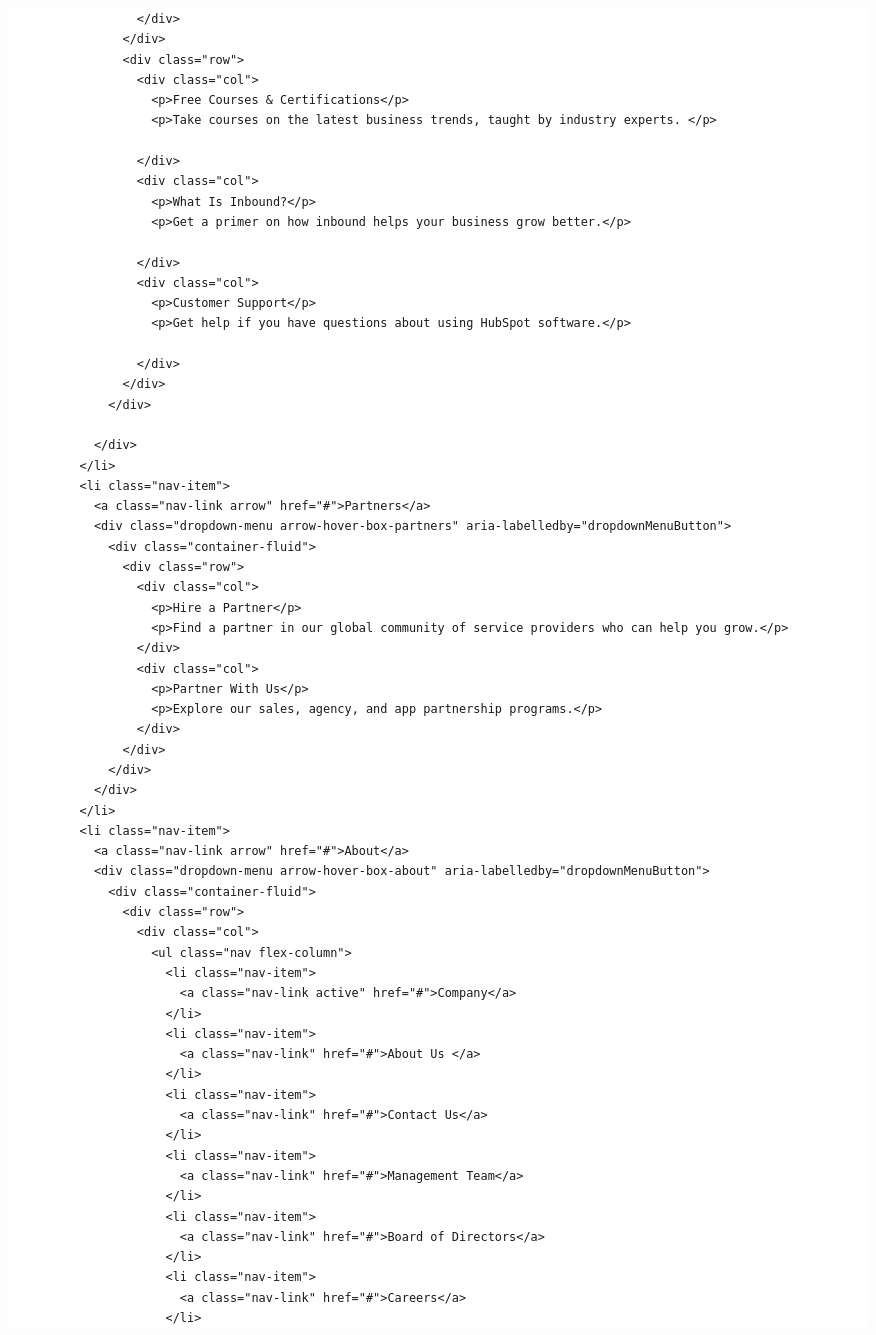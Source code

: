                       </div>
                    </div>
                    <div class="row">
                      <div class="col">
                        <p>Free Courses & Certifications</p>
                        <p>Take courses on the latest business trends, taught by industry experts. </p>

                      </div>
                      <div class="col">
                        <p>What Is Inbound?</p>
                        <p>Get a primer on how inbound helps your business grow better.</p>

                      </div>
                      <div class="col">
                        <p>Customer Support</p>
                        <p>Get help if you have questions about using HubSpot software.</p>

                      </div>
                    </div>
                  </div>

                </div>
              </li>
              <li class="nav-item">
                <a class="nav-link arrow" href="#">Partners</a>
                <div class="dropdown-menu arrow-hover-box-partners" aria-labelledby="dropdownMenuButton">
                  <div class="container-fluid">
                    <div class="row">
                      <div class="col">
                        <p>Hire a Partner</p>
                        <p>Find a partner in our global community of service providers who can help you grow.</p>
                      </div>
                      <div class="col">
                        <p>Partner With Us</p>
                        <p>Explore our sales, agency, and app partnership programs.</p>
                      </div>
                    </div>
                  </div>
                </div>
              </li>
              <li class="nav-item">
                <a class="nav-link arrow" href="#">About</a>
                <div class="dropdown-menu arrow-hover-box-about" aria-labelledby="dropdownMenuButton">
                  <div class="container-fluid">
                    <div class="row">
                      <div class="col">
                        <ul class="nav flex-column">
                          <li class="nav-item">
                            <a class="nav-link active" href="#">Company</a>
                          </li>
                          <li class="nav-item">
                            <a class="nav-link" href="#">About Us </a>
                          </li>
                          <li class="nav-item">
                            <a class="nav-link" href="#">Contact Us</a>
                          </li>
                          <li class="nav-item">
                            <a class="nav-link" href="#">Management Team</a>
                          </li>
                          <li class="nav-item">
                            <a class="nav-link" href="#">Board of Directors</a>
                          </li>
                          <li class="nav-item">
                            <a class="nav-link" href="#">Careers</a>
                          </li>